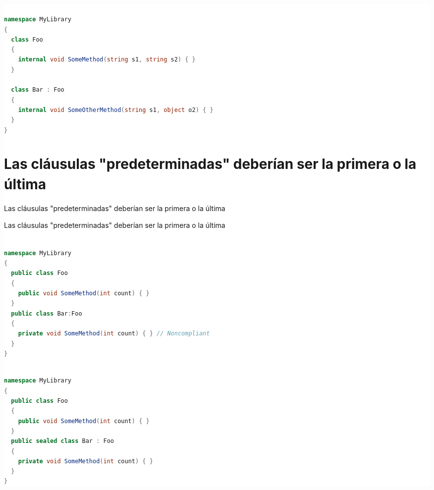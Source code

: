 ```cs using System;

namespace MyLibrary
{
  class Foo
  {
    internal void SomeMethod(string s1, string s2) { }
  }

  class Bar : Foo
  {
    internal void SomeOtherMethod(string s1, object o2) { }
  }
}
```





# Las cláusulas "predeterminadas" deberían ser la primera o la última

Las cláusulas "predeterminadas" deberían ser la primera o la última

Las cláusulas "predeterminadas" deberían ser la primera o la última

```cs using System;

namespace MyLibrary
{
  public class Foo
  {
    public void SomeMethod(int count) { }
  }
  public class Bar:Foo
  {
    private void SomeMethod(int count) { } // Noncompliant
  }
}
```

```cs using System;

namespace MyLibrary
{
  public class Foo
  {
    public void SomeMethod(int count) { }
  }
  public sealed class Bar : Foo
  {
    private void SomeMethod(int count) { }
  }
}
```
